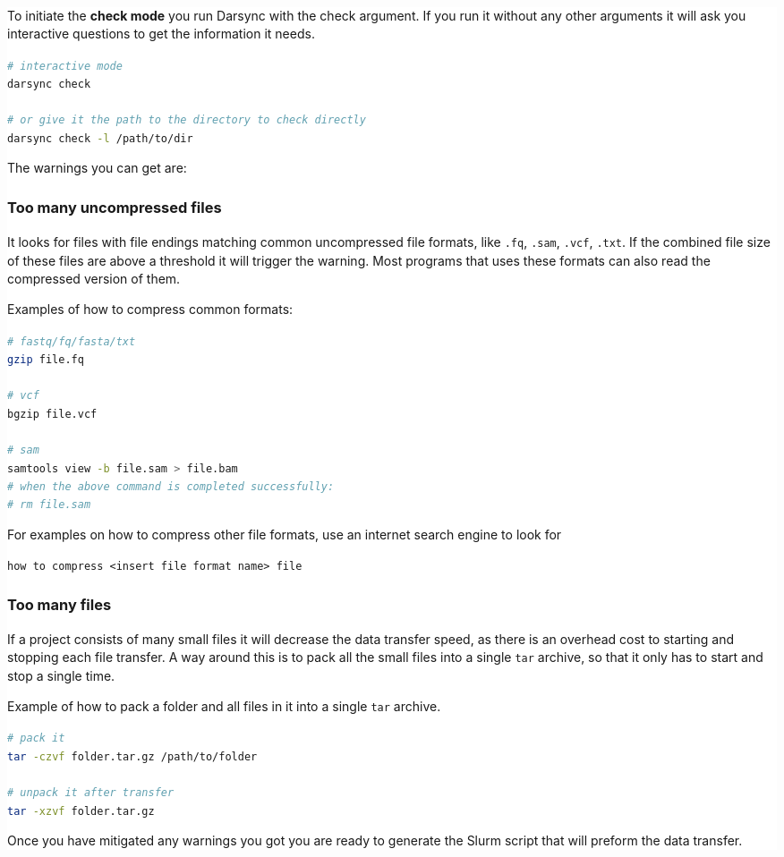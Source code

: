To initiate the **check mode** you run Darsync with the check argument. If you run it without any other arguments it will ask you interactive questions to get the information it needs.

```bash
# interactive mode
darsync check

# or give it the path to the directory to check directly
darsync check -l /path/to/dir
```

The warnings you can get are:

### Too many uncompressed files

It looks for files with file endings matching common uncompressed file formats, like `.fq`, `.sam`, `.vcf`, `.txt`. If the combined file size of these files are above a threshold it will trigger the warning. Most programs that uses these formats can also read the compressed version of them.

Examples of how to compress common formats:

```bash
# fastq/fq/fasta/txt
gzip file.fq

# vcf
bgzip file.vcf

# sam
samtools view -b file.sam > file.bam
# when the above command is completed successfully:
# rm file.sam
```

For examples on how to compress other file formats, use an internet search engine to look for

```text
how to compress <insert file format name> file
```

### Too many files

If a project consists of many small files it will decrease the data transfer speed, as there is an overhead cost to starting and stopping each file transfer. A way around this is to pack all the small files into a single `tar` archive, so that it only has to start and stop a single time.

Example of how to pack a folder and all files in it into a single `tar` archive.

```bash
# pack it
tar -czvf folder.tar.gz /path/to/folder

# unpack it after transfer
tar -xzvf folder.tar.gz
```

Once you have mitigated any warnings you got you are ready to generate the Slurm script that will preform the data transfer.

